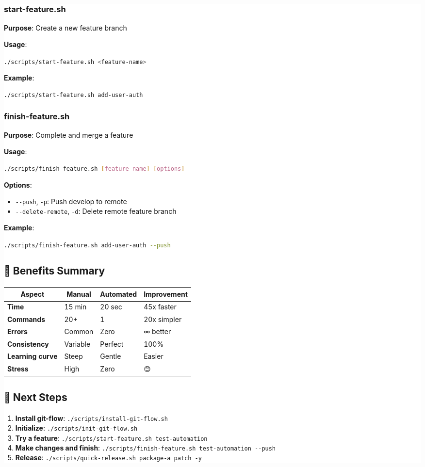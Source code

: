 ### start-feature.sh

**Purpose**: Create a new feature branch

**Usage**:
```bash
./scripts/start-feature.sh <feature-name>
```

**Example**:
```bash
./scripts/start-feature.sh add-user-auth
```

### finish-feature.sh

**Purpose**: Complete and merge a feature

**Usage**:
```bash
./scripts/finish-feature.sh [feature-name] [options]
```

**Options**:
- `--push`, `-p`: Push develop to remote
- `--delete-remote`, `-d`: Delete remote feature branch

**Example**:
```bash
./scripts/finish-feature.sh add-user-auth --push
```

## 🎉 Benefits Summary

| Aspect | Manual | Automated | Improvement |
|--------|--------|-----------|-------------|
| **Time** | 15 min | 20 sec | 45x faster |
| **Commands** | 20+ | 1 | 20x simpler |
| **Errors** | Common | Zero | ∞ better |
| **Consistency** | Variable | Perfect | 100% |
| **Learning curve** | Steep | Gentle | Easier |
| **Stress** | High | Zero | 😊 |

## 🌟 Next Steps

1. **Install git-flow**: `./scripts/install-git-flow.sh`
2. **Initialize**: `./scripts/init-git-flow.sh`
3. **Try a feature**: `./scripts/start-feature.sh test-automation`
4. **Make changes and finish**: `./scripts/finish-feature.sh test-automation --push`
5. **Release**: `./scripts/quick-release.sh package-a patch -y`
